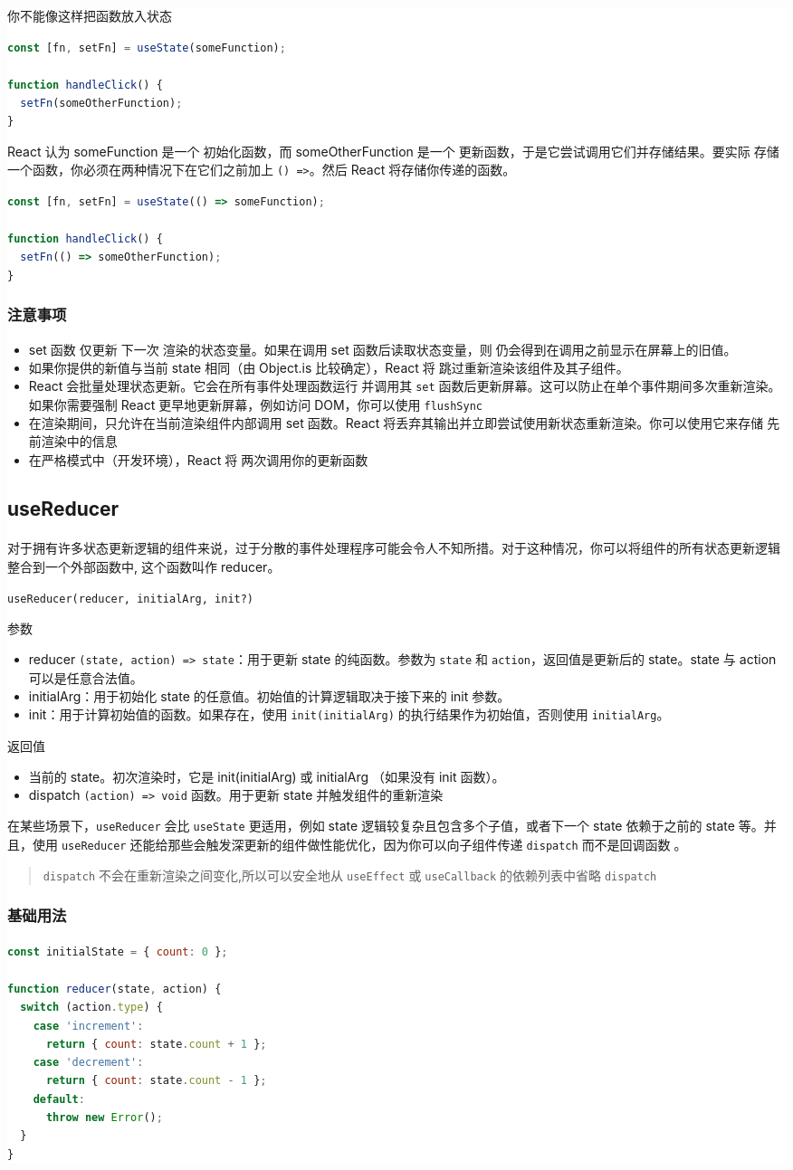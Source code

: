 你不能像这样把函数放入状态

```jsx
const [fn, setFn] = useState(someFunction);

function handleClick() {
  setFn(someOtherFunction);
}
```
React 认为 someFunction 是一个 初始化函数，而 someOtherFunction 是一个 更新函数，于是它尝试调用它们并存储结果。要实际 存储 一个函数，你必须在两种情况下在它们之前加上 `() =>`。然后 React 将存储你传递的函数。

```jsx
const [fn, setFn] = useState(() => someFunction);

function handleClick() {
  setFn(() => someOtherFunction);
}
```

### 注意事项

+ set 函数 仅更新 下一次 渲染的状态变量。如果在调用 set 函数后读取状态变量，则 仍会得到在调用之前显示在屏幕上的旧值。
+ 如果你提供的新值与当前 state 相同（由 Object.is 比较确定），React 将 跳过重新渲染该组件及其子组件。
+ React 会批量处理状态更新。它会在所有事件处理函数运行 并调用其 `set` 函数后更新屏幕。这可以防止在单个事件期间多次重新渲染。如果你需要强制 React 更早地更新屏幕，例如访问 DOM，你可以使用 `flushSync`
+ 在渲染期间，只允许在当前渲染组件内部调用 set 函数。React 将丢弃其输出并立即尝试使用新状态重新渲染。你可以使用它来存储 先前渲染中的信息
+ 在严格模式中（开发环境），React 将 两次调用你的更新函数

## useReducer

对于拥有许多状态更新逻辑的组件来说，过于分散的事件处理程序可能会令人不知所措。对于这种情况，你可以将组件的所有状态更新逻辑整合到一个外部函数中, 这个函数叫作 reducer。

```tsx
useReducer(reducer, initialArg, init?)
```

参数
- reducer `(state, action) => state`：用于更新 state 的纯函数。参数为 `state` 和 `action`，返回值是更新后的 state。state 与 action 可以是任意合法值。
- initialArg：用于初始化 state 的任意值。初始值的计算逻辑取决于接下来的 init 参数。
- init：用于计算初始值的函数。如果存在，使用 `init(initialArg)` 的执行结果作为初始值，否则使用 `initialArg`。

返回值
- 当前的 state。初次渲染时，它是 init(initialArg) 或 initialArg （如果没有 init 函数）。
- dispatch `(action) => void` 函数。用于更新 state 并触发组件的重新渲染

在某些场景下，`useReducer` 会比 `useState` 更适用，例如 state 逻辑较复杂且包含多个子值，或者下一个 state 依赖于之前的 state 等。并且，使用 `useReducer` 还能给那些会触发深更新的组件做性能优化，因为你可以向子组件传递 `dispatch` 而不是回调函数 。

> `dispatch` 不会在重新渲染之间变化,所以可以安全地从 `useEffect` 或 `useCallback` 的依赖列表中省略 `dispatch`

### 基础用法

```jsx
const initialState = { count: 0 };

function reducer(state, action) {
  switch (action.type) {
    case 'increment':
      return { count: state.count + 1 };
    case 'decrement':
      return { count: state.count - 1 };
    default:
      throw new Error();
  }
}

```